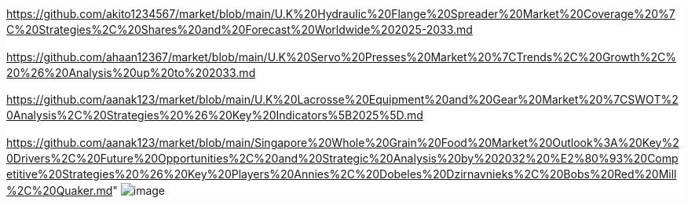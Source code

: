 <a href=https://github.com/akito1234567/market/blob/main/U.K%20Hydraulic%20Flange%20Spreader%20Market%20Coverage%20%7C%20Strategies%2C%20Shares%20and%20Forecast%20Worldwide%202025-2033.md>https://github.com/akito1234567/market/blob/main/U.K%20Hydraulic%20Flange%20Spreader%20Market%20Coverage%20%7C%20Strategies%2C%20Shares%20and%20Forecast%20Worldwide%202025-2033.md</a>

<a href=https://github.com/ahaan12367/market/blob/main/U.K%20Servo%20Presses%20Market%20%7CTrends%2C%20Growth%2C%20%26%20Analysis%20up%20to%202033.md>https://github.com/ahaan12367/market/blob/main/U.K%20Servo%20Presses%20Market%20%7CTrends%2C%20Growth%2C%20%26%20Analysis%20up%20to%202033.md</a>

<a href=https://github.com/aanak123/market/blob/main/U.K%20Lacrosse%20Equipment%20and%20Gear%20Market%20%7CSWOT%20Analysis%2C%20Strategies%20%26%20Key%20Indicators%5B2025%5D.md>https://github.com/aanak123/market/blob/main/U.K%20Lacrosse%20Equipment%20and%20Gear%20Market%20%7CSWOT%20Analysis%2C%20Strategies%20%26%20Key%20Indicators%5B2025%5D.md</a>

<a href=https://github.com/aanak123/market/blob/main/Singapore%20Whole%20Grain%20Food%20Market%20Outlook%3A%20Key%20Drivers%2C%20Future%20Opportunities%2C%20and%20Strategic%20Analysis%20by%202032%20%E2%80%93%20Competitive%20Strategies%20%26%20Key%20Players%20Annies%2C%20Dobeles%20Dzirnavnieks%2C%20Bobs%20Red%20Mill%2C%20Quaker.md>https://github.com/aanak123/market/blob/main/Singapore%20Whole%20Grain%20Food%20Market%20Outlook%3A%20Key%20Drivers%2C%20Future%20Opportunities%2C%20and%20Strategic%20Analysis%20by%202032%20%E2%80%93%20Competitive%20Strategies%20%26%20Key%20Players%20Annies%2C%20Dobeles%20Dzirnavnieks%2C%20Bobs%20Red%20Mill%2C%20Quaker.md</a>"
![image](https://github.com/user-attachments/assets/2856dcfa-eb59-4c9c-ad7a-0c9b8207f326)
